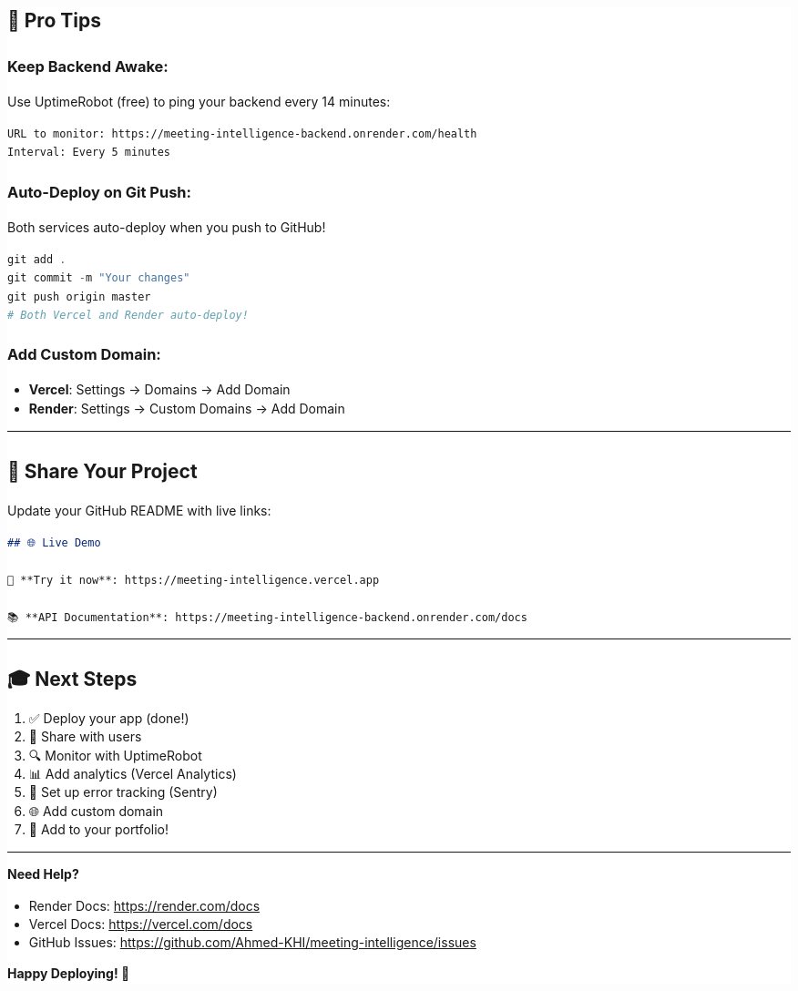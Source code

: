 
## 🚀 Pro Tips

### Keep Backend Awake:
Use UptimeRobot (free) to ping your backend every 14 minutes:
```
URL to monitor: https://meeting-intelligence-backend.onrender.com/health
Interval: Every 5 minutes
```

### Auto-Deploy on Git Push:
Both services auto-deploy when you push to GitHub!
```powershell
git add .
git commit -m "Your changes"
git push origin master
# Both Vercel and Render auto-deploy!
```

### Add Custom Domain:
- **Vercel**: Settings → Domains → Add Domain
- **Render**: Settings → Custom Domains → Add Domain

---

## 📱 Share Your Project

Update your GitHub README with live links:

```markdown
## 🌐 Live Demo

🚀 **Try it now**: https://meeting-intelligence.vercel.app

📚 **API Documentation**: https://meeting-intelligence-backend.onrender.com/docs
```

---

## 🎓 Next Steps

1. ✅ Deploy your app (done!)
2. 📱 Share with users
3. 🔍 Monitor with UptimeRobot
4. 📊 Add analytics (Vercel Analytics)
5. 🐛 Set up error tracking (Sentry)
6. 🌐 Add custom domain
7. 💼 Add to your portfolio!

---

**Need Help?**
- Render Docs: https://render.com/docs
- Vercel Docs: https://vercel.com/docs
- GitHub Issues: https://github.com/Ahmed-KHI/meeting-intelligence/issues

**Happy Deploying! 🎉**
